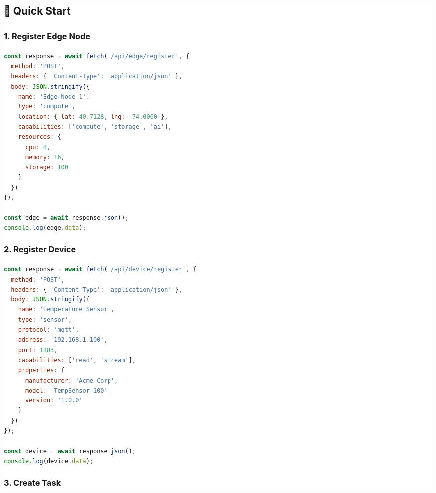 ## 🚀 Quick Start

### 1. Register Edge Node

```javascript
const response = await fetch('/api/edge/register', {
  method: 'POST',
  headers: { 'Content-Type': 'application/json' },
  body: JSON.stringify({
    name: 'Edge Node 1',
    type: 'compute',
    location: { lat: 40.7128, lng: -74.0060 },
    capabilities: ['compute', 'storage', 'ai'],
    resources: {
      cpu: 8,
      memory: 16,
      storage: 100
    }
  })
});

const edge = await response.json();
console.log(edge.data);
```

### 2. Register Device

```javascript
const response = await fetch('/api/device/register', {
  method: 'POST',
  headers: { 'Content-Type': 'application/json' },
  body: JSON.stringify({
    name: 'Temperature Sensor',
    type: 'sensor',
    protocol: 'mqtt',
    address: '192.168.1.100',
    port: 1883,
    capabilities: ['read', 'stream'],
    properties: {
      manufacturer: 'Acme Corp',
      model: 'TempSensor-100',
      version: '1.0.0'
    }
  })
});

const device = await response.json();
console.log(device.data);
```

### 3. Create Task

